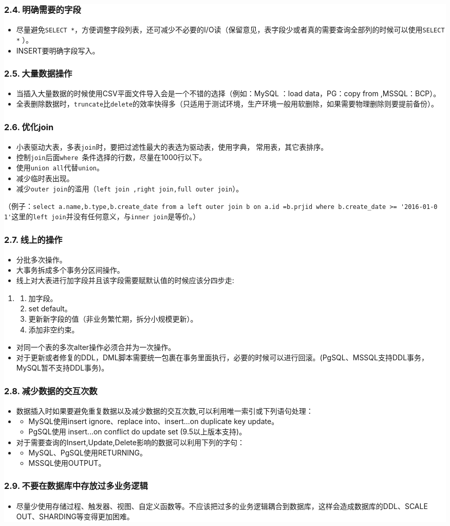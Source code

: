 

### 2.4. 明确需要的字段
+ 尽量避免`SELECT *`，方便调整字段列表，还可减少不必要的I/O读（保留意见，表字段少或者真的需要查询全部列的时候可以使用`SELECT *` ）。
+ INSERT要明确字段写入。



### 2.5. 大量数据操作
+ 当插入大量数据的时候使用CSV平面文件导入会是一个不错的选择（例如：MySQL ：load data，PG：copy from ,MSSQL：BCP）。
+ 全表删除数据时，`truncate`比`delete`的效率快得多（只适用于测试环境，生产环境一般用软删除，如果需要物理删除则要提前备份）。



### 2.6. 优化join
+ 小表驱动大表，多表`join`时，要把过滤性最大的表选为驱动表，使用字典， 常用表，其它表排序。
+ 控制`join`后面`where `条件选择的行数，尽量在1000行以下。
+ 使用`union all`代替`union`。
+ 减少临时表出现。
+ 减少`outer join`的滥用（`left join ,right join,full outer join`）。



（例子：`select a.name,b.type,b.create_date from a left outer join b on a.id =b.prjid where b.create_date >= '2016-01-01'`这里的`left join`并没有任何意义，与`inner join`是等价。）



### 2.7. 线上的操作
+ 分批多次操作。
+ 大事务拆成多个事务分区间操作。
+ 线上对大表进行加字段并且该字段需要赋默认值的时候应该分四步走:
1. 
    1. 加字段。
    2. set default。
    3. 更新新字段的值（非业务繁忙期，拆分小规模更新）。
    4. 添加非空约束。
+ 对同一个表的多次alter操作必须合并为一次操作。
+ 对于更新或者修复的DDL，DML脚本需要统一包裹在事务里面执行，必要的时候可以进行回滚。(PgSQL、MSSQL支持DDL事务，MySQL暂不支持DDL事务)。



### 2.8. 减少数据的交互次数
+ 数据插入时如果要避免重复数据以及减少数据的交互次数,可以利用唯一索引或下列语句处理：
+ 
    - MySQL使用insert ignore、replace into、insert...on duplicate key update。
    - PgSQL使用 insert...on conflict do update set (9.5以上版本支持)。
+ 对于需要查询的Insert,Update,Delete影响的数据可以利用下列的字句：
+ 
    - MySQL、PgSQL使用RETURNING。
    - MSSQL使用OUTPUT。



### 2.9. 不要在数据库中存放过多业务逻辑
+ 尽量少使用存储过程、触发器、视图、自定义函数等。不应该把过多的业务逻辑耦合到数据库，这样会造成数据库的DDL、SCALE OUT、SHARDING等变得更加困难。
